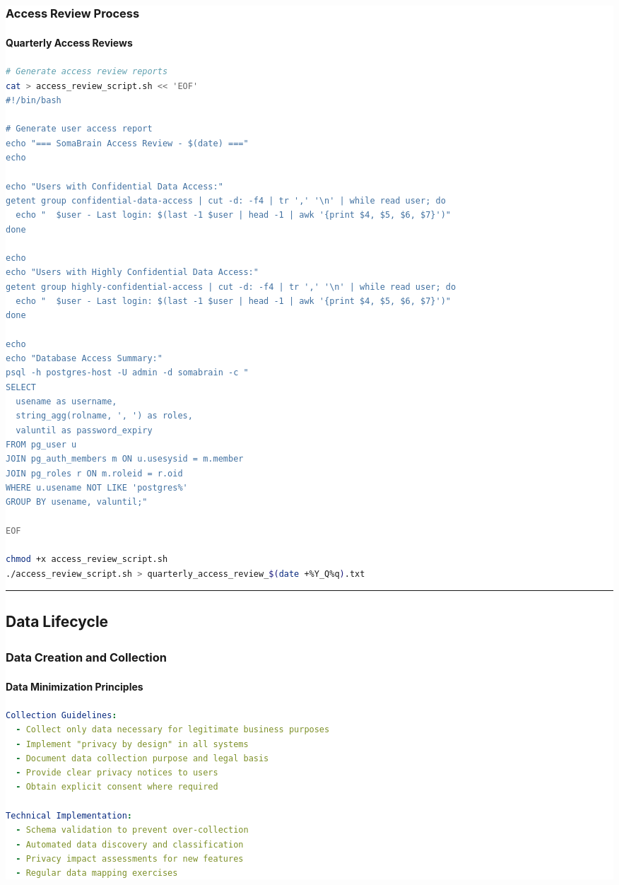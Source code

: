 ### Access Review Process

#### Quarterly Access Reviews
```bash
# Generate access review reports
cat > access_review_script.sh << 'EOF'
#!/bin/bash

# Generate user access report
echo "=== SomaBrain Access Review - $(date) ==="
echo

echo "Users with Confidential Data Access:"
getent group confidential-data-access | cut -d: -f4 | tr ',' '\n' | while read user; do
  echo "  $user - Last login: $(last -1 $user | head -1 | awk '{print $4, $5, $6, $7}')"
done

echo
echo "Users with Highly Confidential Data Access:"
getent group highly-confidential-access | cut -d: -f4 | tr ',' '\n' | while read user; do
  echo "  $user - Last login: $(last -1 $user | head -1 | awk '{print $4, $5, $6, $7}')"
done

echo
echo "Database Access Summary:"
psql -h postgres-host -U admin -d somabrain -c "
SELECT 
  usename as username,
  string_agg(rolname, ', ') as roles,
  valuntil as password_expiry
FROM pg_user u
JOIN pg_auth_members m ON u.usesysid = m.member
JOIN pg_roles r ON m.roleid = r.oid
WHERE u.usename NOT LIKE 'postgres%'
GROUP BY usename, valuntil;"

EOF

chmod +x access_review_script.sh
./access_review_script.sh > quarterly_access_review_$(date +%Y_Q%q).txt
```

---

## Data Lifecycle

### Data Creation and Collection

#### Data Minimization Principles
```yaml
Collection Guidelines:
  - Collect only data necessary for legitimate business purposes
  - Implement "privacy by design" in all systems
  - Document data collection purpose and legal basis
  - Provide clear privacy notices to users
  - Obtain explicit consent where required

Technical Implementation:
  - Schema validation to prevent over-collection
  - Automated data discovery and classification
  - Privacy impact assessments for new features
  - Regular data mapping exercises
```
